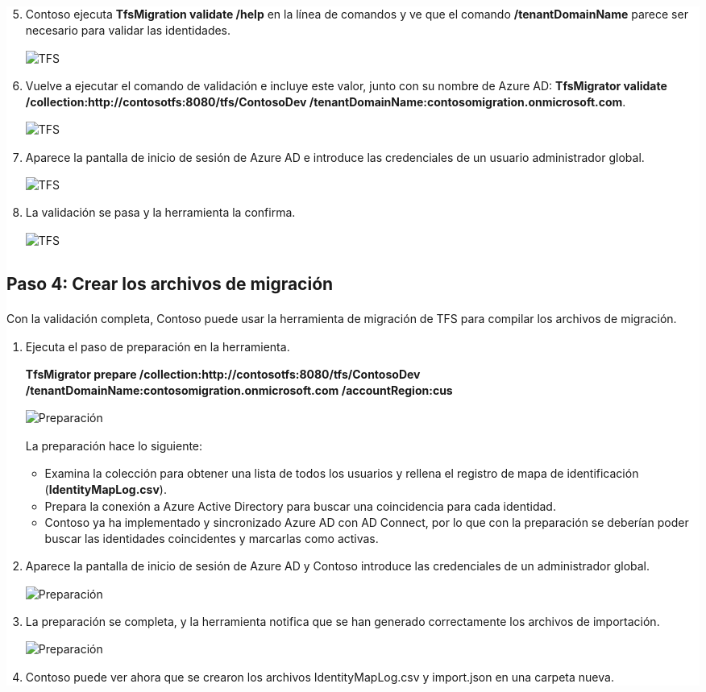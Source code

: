 5. Contoso ejecuta **TfsMigration validate /help** en la línea de comandos y ve que el comando **/tenantDomainName** parece ser necesario para validar las identidades.

     ![TFS](./media/contoso-migration-tfs-vsts/collection5.png)

6. Vuelve a ejecutar el comando de validación e incluye este valor, junto con su nombre de Azure AD: **TfsMigrator validate /collection:http://contosotfs:8080/tfs/ContosoDev /tenantDomainName:contosomigration.onmicrosoft.com**.

    ![TFS](./media/contoso-migration-tfs-vsts/collection7.png)

7. Aparece la pantalla de inicio de sesión de Azure AD e introduce las credenciales de un usuario administrador global.

     ![TFS](./media/contoso-migration-tfs-vsts/collection8.png)

8. La validación se pasa y la herramienta la confirma.

    ![TFS](./media/contoso-migration-tfs-vsts/collection9.png)



## <a name="step-4-create-the-migration-files"></a>Paso 4: Crear los archivos de migración

Con la validación completa, Contoso puede usar la herramienta de migración de TFS para compilar los archivos de migración.

1. Ejecuta el paso de preparación en la herramienta.

    **TfsMigrator prepare /collection:http://contosotfs:8080/tfs/ContosoDev /tenantDomainName:contosomigration.onmicrosoft.com /accountRegion:cus**

     ![Preparación](./media/contoso-migration-tfs-vsts/prep1.png)

    La preparación hace lo siguiente:
    - Examina la colección para obtener una lista de todos los usuarios y rellena el registro de mapa de identificación (**IdentityMapLog.csv**).
    - Prepara la conexión a Azure Active Directory para buscar una coincidencia para cada identidad.
    - Contoso ya ha implementado y sincronizado Azure AD con AD Connect, por lo que con la preparación se deberían poder buscar las identidades coincidentes y marcarlas como activas.

2. Aparece la pantalla de inicio de sesión de Azure AD y Contoso introduce las credenciales de un administrador global.

    ![Preparación](./media/contoso-migration-tfs-vsts/prep2.png)

3. La preparación se completa, y la herramienta notifica que se han generado correctamente los archivos de importación.

    ![Preparación](./media/contoso-migration-tfs-vsts/prep3.png)

4. Contoso puede ver ahora que se crearon los archivos IdentityMapLog.csv y import.json en una carpeta nueva.
